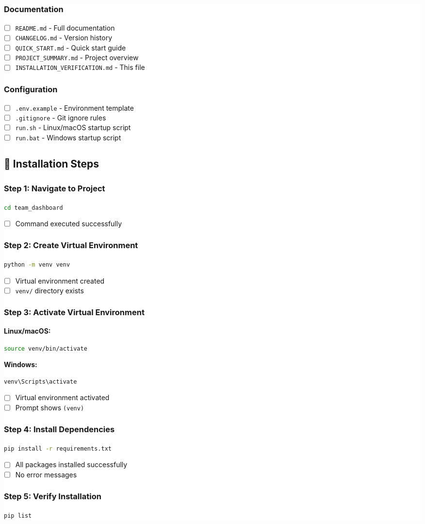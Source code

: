 ### Documentation
- [ ] `README.md` - Full documentation
- [ ] `CHANGELOG.md` - Version history
- [ ] `QUICK_START.md` - Quick start guide
- [ ] `PROJECT_SUMMARY.md` - Project overview
- [ ] `INSTALLATION_VERIFICATION.md` - This file

### Configuration
- [ ] `.env.example` - Environment template
- [ ] `.gitignore` - Git ignore rules
- [ ] `run.sh` - Linux/macOS startup script
- [ ] `run.bat` - Windows startup script

## 🚀 Installation Steps

### Step 1: Navigate to Project
```bash
cd team_dashboard
```
- [ ] Command executed successfully

### Step 2: Create Virtual Environment
```bash
python -m venv venv
```
- [ ] Virtual environment created
- [ ] `venv/` directory exists

### Step 3: Activate Virtual Environment

**Linux/macOS:**
```bash
source venv/bin/activate
```

**Windows:**
```cmd
venv\Scripts\activate
```
- [ ] Virtual environment activated
- [ ] Prompt shows `(venv)`

### Step 4: Install Dependencies
```bash
pip install -r requirements.txt
```
- [ ] All packages installed successfully
- [ ] No error messages

### Step 5: Verify Installation
```bash
pip list
```
